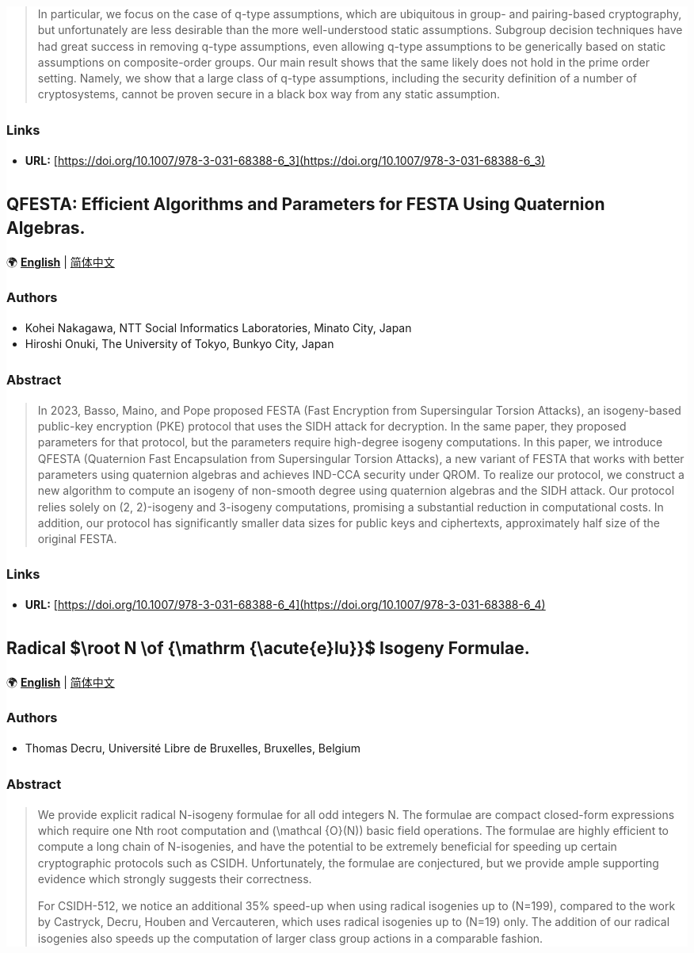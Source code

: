 > In particular, we focus on the case of q-type assumptions, which are ubiquitous in group- and pairing-based cryptography, but unfortunately are less desirable than the more well-understood static assumptions. Subgroup decision techniques have had great success in removing q-type assumptions, even allowing q-type assumptions to be generically based on static assumptions on composite-order groups. Our main result shows that the same likely does not hold in the prime order setting. Namely, we show that a large class of q-type assumptions, including the security definition of a number of cryptosystems, cannot be proven secure in a black box way from any static assumption.

### Links
- **URL:** [https://doi.org/10.1007/978-3-031-68388-6_3](https://doi.org/10.1007/978-3-031-68388-6_3)
## QFESTA: Efficient Algorithms and Parameters for FESTA Using Quaternion Algebras.
🌍 **[English](../../../docs/en/Crypto/Crypto[2024-5].md#qfesta-efficient-algorithms-and-parameters-for-festa-using-quaternion-algebras)** | [简体中文](../../../docs/zh-CN/Crypto/Crypto[2024-5].md#qfesta-efficient-algorithms-and-parameters-for-festa-using-quaternion-algebras)
### Authors
* Kohei Nakagawa, NTT Social Informatics Laboratories, Minato City, Japan
* Hiroshi Onuki, The University of Tokyo, Bunkyo City, Japan
### Abstract
> In 2023, Basso, Maino, and Pope proposed FESTA (Fast Encryption from Supersingular Torsion Attacks), an isogeny-based public-key encryption (PKE) protocol that uses the SIDH attack for decryption. In the same paper, they proposed parameters for that protocol, but the parameters require high-degree isogeny computations. In this paper, we introduce QFESTA (Quaternion Fast Encapsulation from Supersingular Torsion Attacks), a new variant of FESTA that works with better parameters using quaternion algebras and achieves IND-CCA security under QROM. To realize our protocol, we construct a new algorithm to compute an isogeny of non-smooth degree using quaternion algebras and the SIDH attack. Our protocol relies solely on (2, 2)-isogeny and 3-isogeny computations, promising a substantial reduction in computational costs. In addition, our protocol has significantly smaller data sizes for public keys and ciphertexts, approximately half size of the original FESTA.

### Links
- **URL:** [https://doi.org/10.1007/978-3-031-68388-6_4](https://doi.org/10.1007/978-3-031-68388-6_4)
## Radical $\root N \of {\mathrm {\acute{e}lu}}$ Isogeny Formulae.
🌍 **[English](../../../docs/en/Crypto/Crypto[2024-5].md#radical-root-n-of-mathrm-acute-e-lu-isogeny-formulae)** | [简体中文](../../../docs/zh-CN/Crypto/Crypto[2024-5].md#radical-root-n-of-mathrm-acute-e-lu-isogeny-formulae)
### Authors
* Thomas Decru, Université Libre de Bruxelles, Bruxelles, Belgium
### Abstract
> We provide explicit radical N-isogeny formulae for all odd integers N. The formulae are compact closed-form expressions which require one Nth root computation and \(\mathcal {O}(N)\) basic field operations. The formulae are highly efficient to compute a long chain of N-isogenies, and have the potential to be extremely beneficial for speeding up certain cryptographic protocols such as CSIDH. Unfortunately, the formulae are conjectured, but we provide ample supporting evidence which strongly suggests their correctness.
> 
> For CSIDH-512, we notice an additional 35% speed-up when using radical isogenies up to \(N=199\), compared to the work by Castryck, Decru, Houben and Vercauteren, which uses radical isogenies up to \(N=19\) only. The addition of our radical isogenies also speeds up the computation of larger class group actions in a comparable fashion.
